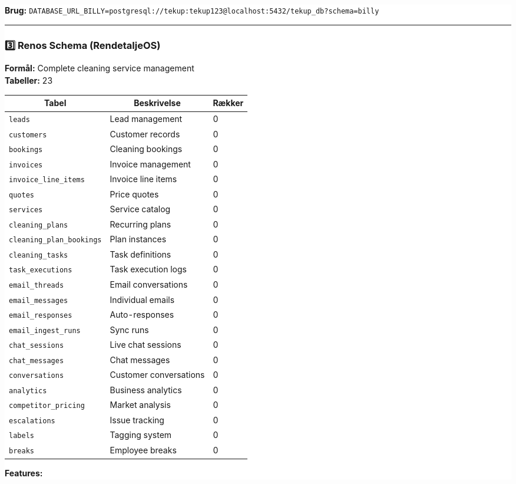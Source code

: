 **Brug:** `DATABASE_URL_BILLY=postgresql://tekup:tekup123@localhost:5432/tekup_db?schema=billy`

---

### 3️⃣ **Renos Schema** (RendetaljeOS)

**Formål:** Complete cleaning service management  
**Tabeller:** 23

| Tabel                    | Beskrivelse            | Rækker |
| ------------------------ | ---------------------- | ------ |
| `leads`                  | Lead management        | 0      |
| `customers`              | Customer records       | 0      |
| `bookings`               | Cleaning bookings      | 0      |
| `invoices`               | Invoice management     | 0      |
| `invoice_line_items`     | Invoice line items     | 0      |
| `quotes`                 | Price quotes           | 0      |
| `services`               | Service catalog        | 0      |
| `cleaning_plans`         | Recurring plans        | 0      |
| `cleaning_plan_bookings` | Plan instances         | 0      |
| `cleaning_tasks`         | Task definitions       | 0      |
| `task_executions`        | Task execution logs    | 0      |
| `email_threads`          | Email conversations    | 0      |
| `email_messages`         | Individual emails      | 0      |
| `email_responses`        | Auto-responses         | 0      |
| `email_ingest_runs`      | Sync runs              | 0      |
| `chat_sessions`          | Live chat sessions     | 0      |
| `chat_messages`          | Chat messages          | 0      |
| `conversations`          | Customer conversations | 0      |
| `analytics`              | Business analytics     | 0      |
| `competitor_pricing`     | Market analysis        | 0      |
| `escalations`            | Issue tracking         | 0      |
| `labels`                 | Tagging system         | 0      |
| `breaks`                 | Employee breaks        | 0      |

**Features:**
